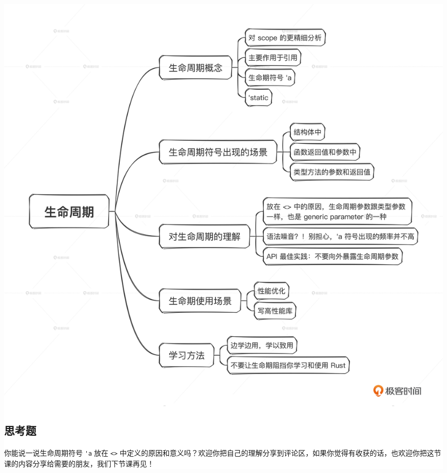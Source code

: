 ![](images/731096/84bcee8370aca3dacaeac720f01af6d0.jpg)

## 思考题

你能说一说生命周期符号 `'a` 放在 `<>` 中定义的原因和意义吗？欢迎你把自己的理解分享到评论区，如果你觉得有收获的话，也欢迎你把这节课的内容分享给需要的朋友，我们下节课再见！
